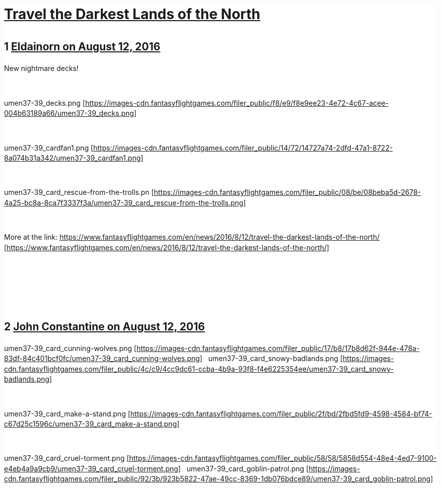 # [Travel the Darkest Lands of the North](https://community.fantasyflightgames.com/topic/227483-travel-the-darkest-lands-of-the-north/)

## 1 [Eldainorn on August 12, 2016](https://community.fantasyflightgames.com/topic/227483-travel-the-darkest-lands-of-the-north/?do=findComment&comment=2361847)

New nightmare decks!

 

umen37-39_decks.png [https://images-cdn.fantasyflightgames.com/filer_public/f8/e9/f8e9ee23-4e72-4c67-acee-004b63189a66/umen37-39_decks.png]

 

umen37-39_cardfan1.png [https://images-cdn.fantasyflightgames.com/filer_public/14/72/14727a74-2dfd-47a1-8722-8a074b31a342/umen37-39_cardfan1.png]

 

umen37-39_card_rescue-from-the-trolls.pn [https://images-cdn.fantasyflightgames.com/filer_public/08/be/08beba5d-2678-4a25-bc8a-8ca7f3337f3a/umen37-39_card_rescue-from-the-trolls.png]

 

More at the link: https://www.fantasyflightgames.com/en/news/2016/8/12/travel-the-darkest-lands-of-the-north/ [https://www.fantasyflightgames.com/en/news/2016/8/12/travel-the-darkest-lands-of-the-north/]

 

 

 

## 2 [John Constantine on August 12, 2016](https://community.fantasyflightgames.com/topic/227483-travel-the-darkest-lands-of-the-north/?do=findComment&comment=2361891)

umen37-39_card_cunning-wolves.png [https://images-cdn.fantasyflightgames.com/filer_public/17/b8/17b8d62f-944e-478a-83df-84c401bcf0fc/umen37-39_card_cunning-wolves.png]   umen37-39_card_snowy-badlands.png [https://images-cdn.fantasyflightgames.com/filer_public/4c/c9/4cc9dc61-ccba-4b9a-93f8-f4e6225354ee/umen37-39_card_snowy-badlands.png]


 


umen37-39_card_make-a-stand.png [https://images-cdn.fantasyflightgames.com/filer_public/2f/bd/2fbd5fd9-4598-4584-bf74-c67d25c1596c/umen37-39_card_make-a-stand.png]


 


umen37-39_card_cruel-torment.png [https://images-cdn.fantasyflightgames.com/filer_public/58/58/5858d554-48e4-4ed7-9100-e4eb4a9a9cb9/umen37-39_card_cruel-torment.png]   umen37-39_card_goblin-patrol.png [https://images-cdn.fantasyflightgames.com/filer_public/92/3b/923b5822-47ae-49cc-8369-1db076bdce89/umen37-39_card_goblin-patrol.png]
